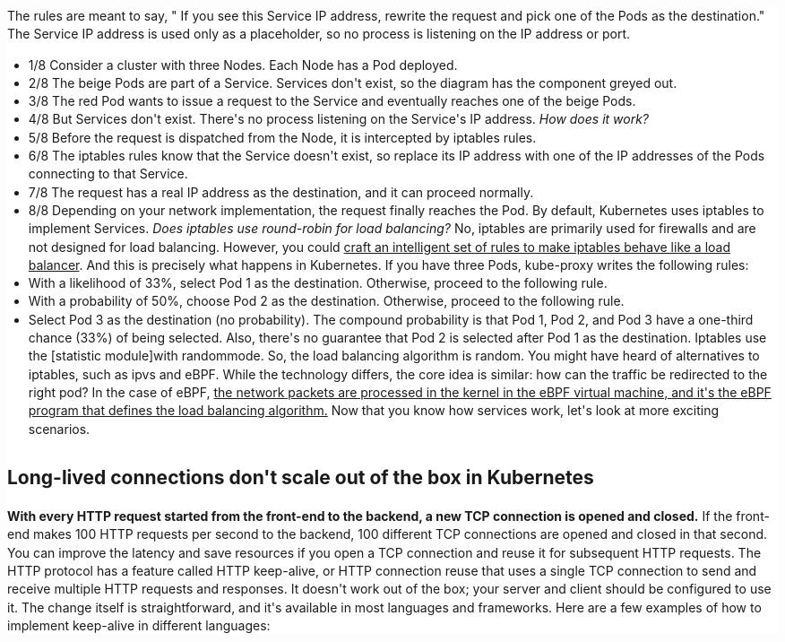 The rules are meant to say, " If you see this Service IP address, rewrite the request and pick one of the Pods as the destination."
The Service IP address is used only as a placeholder, so no process is listening on the IP address or port.
- 1/8
Consider a cluster with three Nodes. Each Node has a Pod deployed.
- 2/8
The beige Pods are part of a Service. Services don't exist, so the diagram has the component greyed out.
- 3/8
The red Pod wants to issue a request to the Service and eventually reaches one of the beige Pods.
- 4/8
But Services don't exist. There's no process listening on the Service's IP address.
*How does it work?*
- 5/8
Before the request is dispatched from the Node, it is intercepted by iptables rules.
- 6/8
The iptables rules know that the Service doesn't exist, so replace its IP address with one of the IP addresses of the Pods connecting to that Service.
- 7/8
The request has a real IP address as the destination, and it can proceed normally.
- 8/8
Depending on your network implementation, the request finally reaches the Pod.
By default, Kubernetes uses iptables to implement Services.
*Does iptables use round-robin for load balancing?*
No, iptables are primarily used for firewalls and are not designed for load balancing.
However, you could
[craft an intelligent set of rules to make iptables behave like a load balancer](https://scalingo.com/blog/iptables#load-balancing).
And this is precisely what happens in Kubernetes.
If you have three Pods, kube-proxy writes the following rules:
- With a likelihood of 33%, select Pod 1 as the destination. Otherwise, proceed to the following rule.
- With a probability of 50%, choose Pod 2 as the destination. Otherwise, proceed to the following rule.
- Select Pod 3 as the destination (no probability).
The compound probability is that Pod 1, Pod 2, and Pod 3 have a one-third chance (33%) of being selected.
Also, there's no guarantee that Pod 2 is selected after Pod 1 as the destination.
Iptables use the
[statistic module]with
randommode. So, the load balancing algorithm is random.
You might have heard of alternatives to iptables, such as ipvs and eBPF.
While the technology differs, the core idea is similar: how can the traffic be redirected to the right pod?
In the case of eBPF,
[the network packets are processed in the kernel in the eBPF virtual machine, and it's the eBPF program that defines the load balancing algorithm.](https://github.com/lizrice/lb-from-scratch)
Now that you know how services work, let's look at more exciting scenarios.
## Long-lived connections don't scale out of the box in Kubernetes
**With every HTTP request started from the front-end to the backend, a new TCP connection is opened and closed.**
If the front-end makes 100 HTTP requests per second to the backend, 100 different TCP connections are opened and closed in that second.
You can improve the latency and save resources if you open a TCP connection and reuse it for subsequent HTTP requests.
The HTTP protocol has a feature called HTTP keep-alive, or HTTP connection reuse that uses a single TCP connection to send and receive multiple HTTP requests and responses.
It doesn't work out of the box; your server and client should be configured to use it.
The change itself is straightforward, and it's available in most languages and frameworks.
Here are a few examples of how to implement keep-alive in different languages: